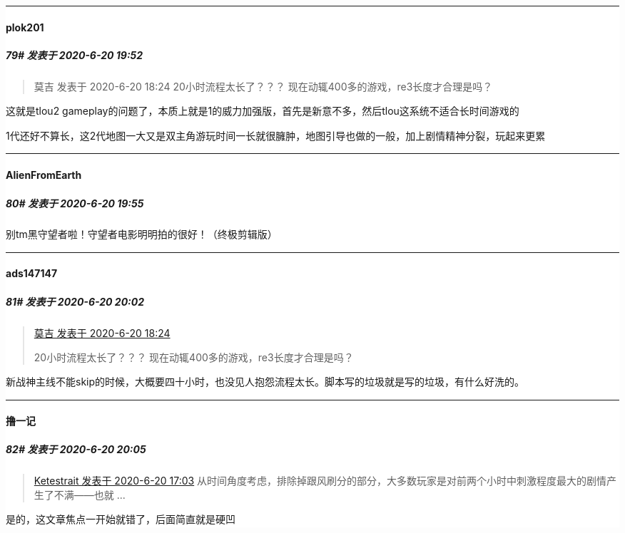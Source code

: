 





-----

####  plok201  
##### 79#       发表于 2020-6-20 19:52



<blockquote>莫吉 发表于 2020-6-20 18:24
20小时流程太长了？？？ 现在动辄400多的游戏，re3长度才合理是吗？</blockquote>
这就是tlou2 gameplay的问题了，本质上就是1的威力加强版，首先是新意不多，然后tlou这系统不适合长时间游戏的

1代还好不算长，这2代地图一大又是双主角游玩时间一长就很臃肿，地图引导也做的一般，加上剧情精神分裂，玩起来更累







-----

####  AlienFromEarth  
##### 80#       发表于 2020-6-20 19:55




别tm黑守望者啦！守望者电影明明拍的很好！（终极剪辑版）







-----

####  ads147147  
##### 81#       发表于 2020-6-20 20:02



<blockquote><a href="httphttps://bbs.saraba1st.com/2b/forum.php?mod=redirect&amp;goto=findpost&amp;pid=47878453&amp;ptid=1942912" target="_blank">莫吉 发表于 2020-6-20 18:24</a>

20小时流程太长了？？？ 现在动辄400多的游戏，re3长度才合理是吗？</blockquote>
新战神主线不能skip的时候，大概要四十小时，也没见人抱怨流程太长。脚本写的垃圾就是写的垃圾，有什么好洗的。







-----

####  撸一记  
##### 82#       发表于 2020-6-20 20:05



<blockquote><a href="httphttps://bbs.saraba1st.com/2b/forum.php?mod=redirect&amp;goto=findpost&amp;pid=47877572&amp;ptid=1942912" target="_blank">Ketestrait 发表于 2020-6-20 17:03</a>
从时间角度考虑，排除掉跟风刷分的部分，大多数玩家是对前两个小时中刺激程度最大的剧情产生了不满——也就 ...</blockquote>
是的，这文章焦点一开始就错了，后面简直就是硬凹
